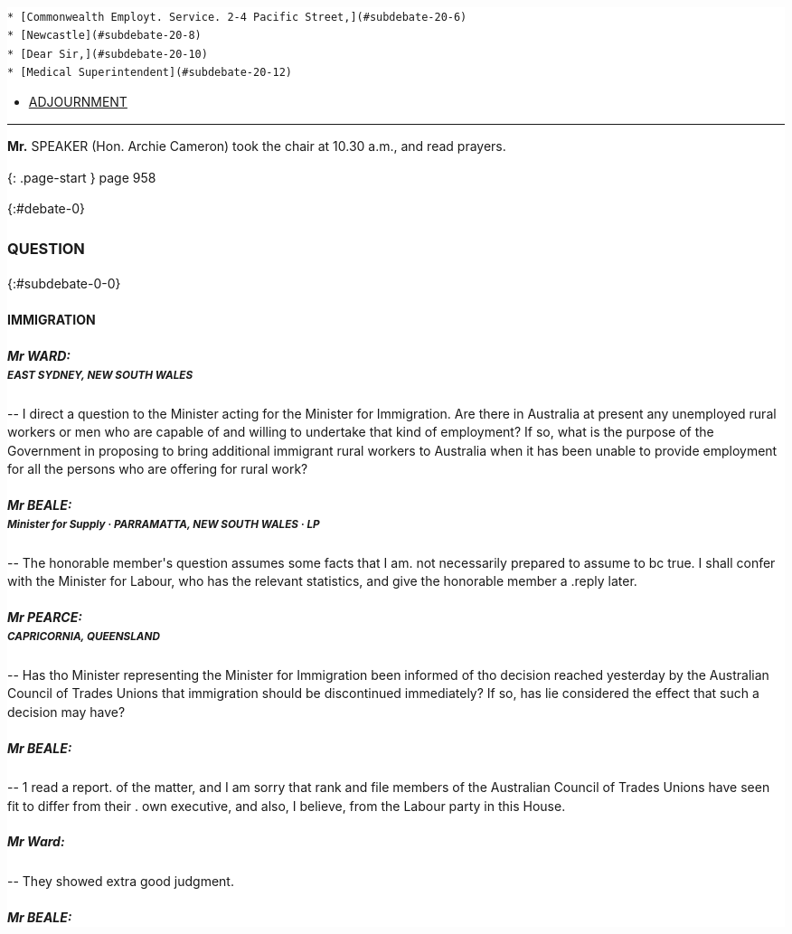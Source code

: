     * [Commonwealth Employt. Service. 2-4 Pacific Street,](#subdebate-20-6)
    * [Newcastle](#subdebate-20-8)
    * [Dear Sir,](#subdebate-20-10)
    * [Medical Superintendent](#subdebate-20-12)
* [ADJOURNMENT](#debate-21)


----


 **Mr.** SPEAKER  (Hon. Archie Cameron) took the chair at  10.30  a.m., and read prayers. 

{: .page-start }
page 958

{:#debate-0}
### QUESTION

{:#subdebate-0-0}
#### IMMIGRATION

##### Mr WARD:<br><small class="text-muted">EAST SYDNEY, NEW SOUTH WALES</small>

-- I direct a question to the Minister acting for the Minister for Immigration. Are there in Australia at present any unemployed rural workers or men who are capable of and willing to undertake that kind of employment? If so, what is the purpose of the Government in proposing to bring additional immigrant rural workers to Australia when it has been unable to provide employment for all the persons who are offering for rural work? 

##### Mr BEALE:<br><small class="text-muted">Minister for Supply &middot; PARRAMATTA, NEW SOUTH WALES &middot; LP</small>

-- The honorable member's question assumes some facts that I am. not necessarily prepared to assume to bc true. I shall confer with the Minister for Labour, who has the relevant statistics, and give the honorable member a .reply later. 

##### Mr PEARCE:<br><small class="text-muted">CAPRICORNIA, QUEENSLAND</small>

-- Has tho Minister representing the Minister for Immigration been informed of tho decision reached yesterday by the Australian Council of Trades Unions that immigration should be discontinued immediately? If so, has lie considered the effect that such a decision may have? 

##### Mr BEALE:

-- 1 read a report. of the matter, and I am sorry that rank and file members of the Australian Council of Trades Unions have seen fit to differ from their . own executive, and also, I believe, from the Labour party in this House. 

##### Mr Ward:

--  They showed extra good judgment. 

##### Mr BEALE:

